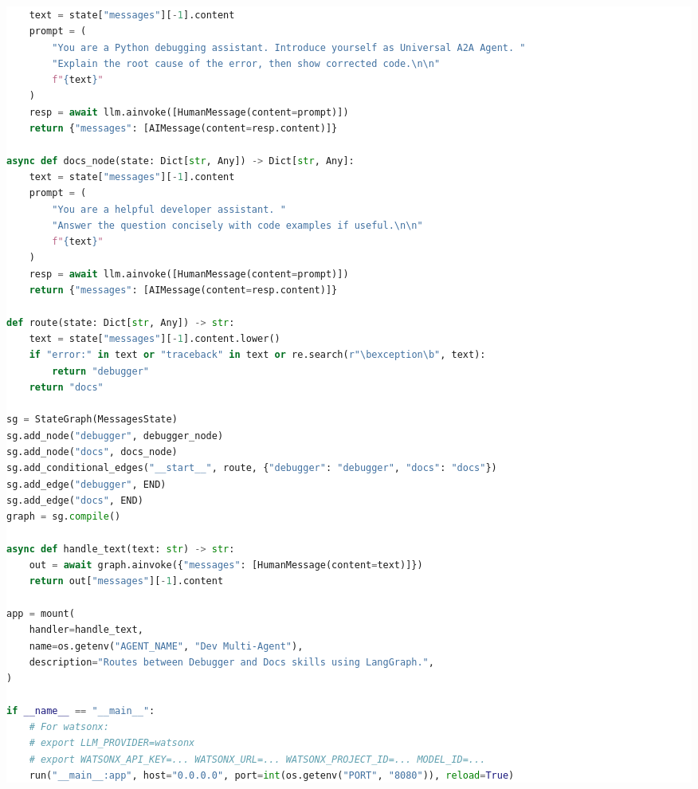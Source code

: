 ```python
    text = state["messages"][-1].content
    prompt = (
        "You are a Python debugging assistant. Introduce yourself as Universal A2A Agent. "
        "Explain the root cause of the error, then show corrected code.\n\n"
        f"{text}"
    )
    resp = await llm.ainvoke([HumanMessage(content=prompt)])
    return {"messages": [AIMessage(content=resp.content)]}

async def docs_node(state: Dict[str, Any]) -> Dict[str, Any]:
    text = state["messages"][-1].content
    prompt = (
        "You are a helpful developer assistant. "
        "Answer the question concisely with code examples if useful.\n\n"
        f"{text}"
    )
    resp = await llm.ainvoke([HumanMessage(content=prompt)])
    return {"messages": [AIMessage(content=resp.content)]}

def route(state: Dict[str, Any]) -> str:
    text = state["messages"][-1].content.lower()
    if "error:" in text or "traceback" in text or re.search(r"\bexception\b", text):
        return "debugger"
    return "docs"

sg = StateGraph(MessagesState)
sg.add_node("debugger", debugger_node)
sg.add_node("docs", docs_node)
sg.add_conditional_edges("__start__", route, {"debugger": "debugger", "docs": "docs"})
sg.add_edge("debugger", END)
sg.add_edge("docs", END)
graph = sg.compile()

async def handle_text(text: str) -> str:
    out = await graph.ainvoke({"messages": [HumanMessage(content=text)]})
    return out["messages"][-1].content

app = mount(
    handler=handle_text,
    name=os.getenv("AGENT_NAME", "Dev Multi-Agent"),
    description="Routes between Debugger and Docs skills using LangGraph.",
)

if __name__ == "__main__":
    # For watsonx:
    # export LLM_PROVIDER=watsonx
    # export WATSONX_API_KEY=... WATSONX_URL=... WATSONX_PROJECT_ID=... MODEL_ID=...
    run("__main__:app", host="0.0.0.0", port=int(os.getenv("PORT", "8080")), reload=True)

```
